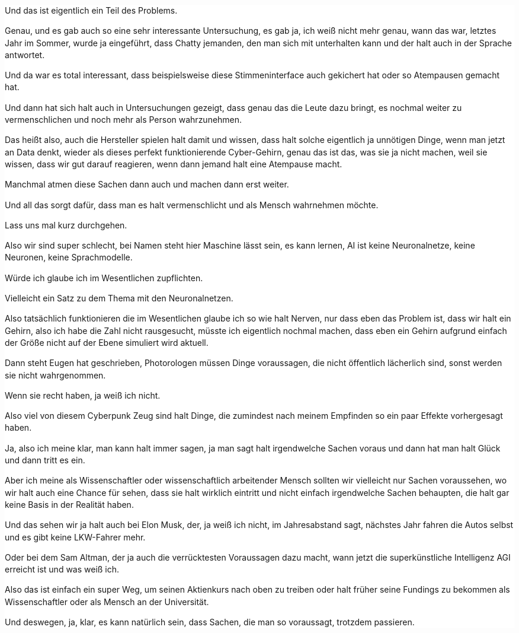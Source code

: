 Und das ist eigentlich ein Teil des Problems.

Genau, und es gab auch so eine sehr interessante Untersuchung, es gab ja, ich weiß nicht mehr genau, wann das war, letztes Jahr im Sommer, wurde ja eingeführt, dass Chatty jemanden, den man sich mit unterhalten kann und der halt auch in der Sprache antwortet.

Und da war es total interessant, dass beispielsweise diese Stimmeninterface auch gekichert hat oder so Atempausen gemacht hat.

Und dann hat sich halt auch in Untersuchungen gezeigt, dass genau das die Leute dazu bringt, es nochmal weiter zu vermenschlichen und noch mehr als Person wahrzunehmen.

Das heißt also, auch die Hersteller spielen halt damit und wissen, dass halt solche eigentlich ja unnötigen Dinge, wenn man jetzt an Data denkt, wieder als dieses perfekt funktionierende Cyber-Gehirn, genau das ist das, was sie ja nicht machen, weil sie wissen, dass wir gut darauf reagieren, wenn dann jemand halt eine Atempause macht.

Manchmal atmen diese Sachen dann auch und machen dann erst weiter.

Und all das sorgt dafür, dass man es halt vermenschlicht und als Mensch wahrnehmen möchte.

Lass uns mal kurz durchgehen.

Also wir sind super schlecht, bei Namen steht hier Maschine lässt sein, es kann lernen, AI ist keine Neuronalnetze, keine Neuronen, keine Sprachmodelle.

Würde ich glaube ich im Wesentlichen zupflichten.

Vielleicht ein Satz zu dem Thema mit den Neuronalnetzen.

Also tatsächlich funktionieren die im Wesentlichen glaube ich so wie halt Nerven, nur dass eben das Problem ist, dass wir halt ein Gehirn, also ich habe die Zahl nicht rausgesucht, müsste ich eigentlich nochmal machen, dass eben ein Gehirn aufgrund einfach der Größe nicht auf der Ebene simuliert wird aktuell.

Dann steht Eugen hat geschrieben, Photorologen müssen Dinge voraussagen, die nicht öffentlich lächerlich sind, sonst werden sie nicht wahrgenommen.

Wenn sie recht haben, ja weiß ich nicht.

Also viel von diesem Cyberpunk Zeug sind halt Dinge, die zumindest nach meinem Empfinden so ein paar Effekte vorhergesagt haben.

Ja, also ich meine klar, man kann halt immer sagen, ja man sagt halt irgendwelche Sachen voraus und dann hat man halt Glück und dann tritt es ein.

Aber ich meine als Wissenschaftler oder wissenschaftlich arbeitender Mensch sollten wir vielleicht nur Sachen voraussehen, wo wir halt auch eine Chance für sehen, dass sie halt wirklich eintritt und nicht einfach irgendwelche Sachen behaupten, die halt gar keine Basis in der Realität haben.

Und das sehen wir ja halt auch bei Elon Musk, der, ja weiß ich nicht, im Jahresabstand sagt, nächstes Jahr fahren die Autos selbst und es gibt keine LKW-Fahrer mehr.

Oder bei dem Sam Altman, der ja auch die verrücktesten Voraussagen dazu macht, wann jetzt die superkünstliche Intelligenz AGI erreicht ist und was weiß ich.

Also das ist einfach ein super Weg, um seinen Aktienkurs nach oben zu treiben oder halt früher seine Fundings zu bekommen als Wissenschaftler oder als Mensch an der Universität.

Und deswegen, ja, klar, es kann natürlich sein, dass Sachen, die man so voraussagt, trotzdem passieren.
